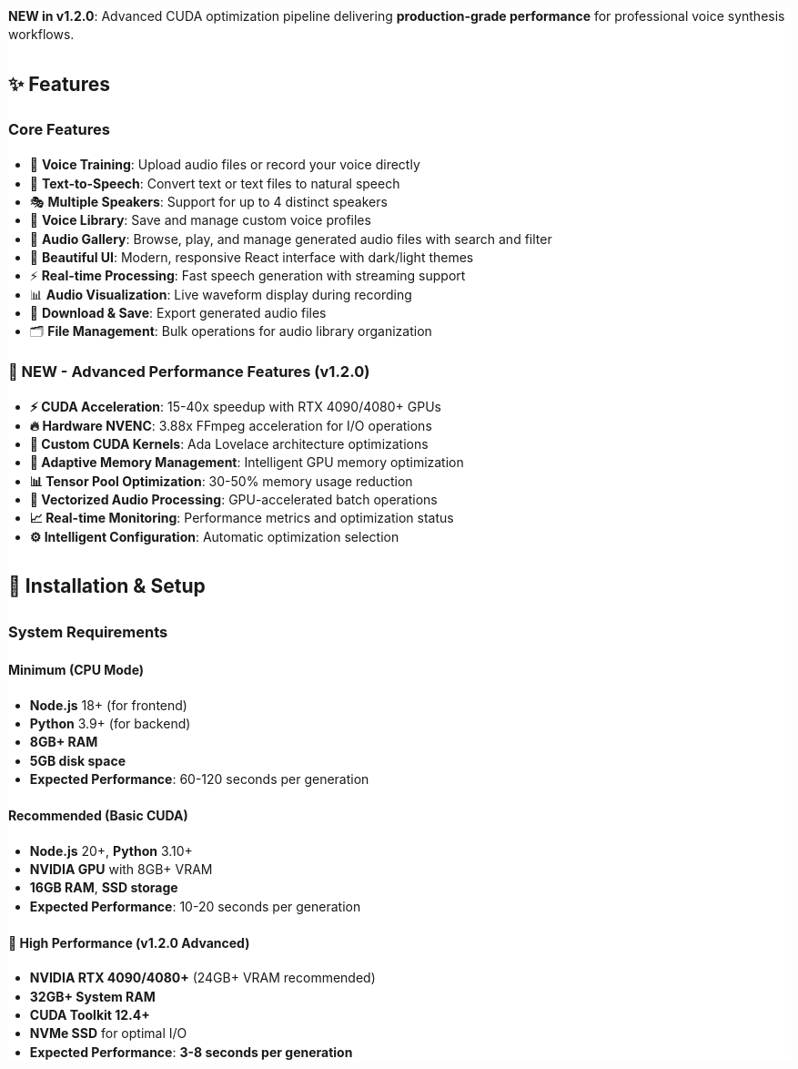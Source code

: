 **NEW in v1.2.0**: Advanced CUDA optimization pipeline delivering **production-grade performance** for professional voice synthesis workflows.

## ✨ Features

### Core Features
- 🎤 **Voice Training**: Upload audio files or record your voice directly  
- 📝 **Text-to-Speech**: Convert text or text files to natural speech  
- 🎭 **Multiple Speakers**: Support for up to 4 distinct speakers  
- 💾 **Voice Library**: Save and manage custom voice profiles  
- 🎵 **Audio Gallery**: Browse, play, and manage generated audio files with search and filter
- 🎨 **Beautiful UI**: Modern, responsive React interface with dark/light themes  
- ⚡ **Real-time Processing**: Fast speech generation with streaming support  
- 📊 **Audio Visualization**: Live waveform display during recording  
- 💾 **Download & Save**: Export generated audio files  
- 🗂️ **File Management**: Bulk operations for audio library organization

### 🚀 NEW - Advanced Performance Features (v1.2.0)
- **⚡ CUDA Acceleration**: 15-40x speedup with RTX 4090/4080+ GPUs
- **🔥 Hardware NVENC**: 3.88x FFmpeg acceleration for I/O operations
- **🧠 Custom CUDA Kernels**: Ada Lovelace architecture optimizations
- **💾 Adaptive Memory Management**: Intelligent GPU memory optimization
- **📊 Tensor Pool Optimization**: 30-50% memory usage reduction
- **🔄 Vectorized Audio Processing**: GPU-accelerated batch operations
- **📈 Real-time Monitoring**: Performance metrics and optimization status
- **⚙️ Intelligent Configuration**: Automatic optimization selection

## 🚀 Installation & Setup

### System Requirements

#### Minimum (CPU Mode)
- **Node.js** 18+ (for frontend)
- **Python** 3.9+ (for backend) 
- **8GB+ RAM**
- **5GB disk space**
- **Expected Performance**: 60-120 seconds per generation

#### Recommended (Basic CUDA)
- **Node.js** 20+, **Python** 3.10+
- **NVIDIA GPU** with 8GB+ VRAM
- **16GB RAM**, **SSD storage**
- **Expected Performance**: 10-20 seconds per generation

#### 🚀 **High Performance (v1.2.0 Advanced)**
- **NVIDIA RTX 4090/4080+** (24GB+ VRAM recommended)
- **32GB+ System RAM**
- **CUDA Toolkit 12.4+**
- **NVMe SSD** for optimal I/O
- **Expected Performance**: **3-8 seconds per generation**

